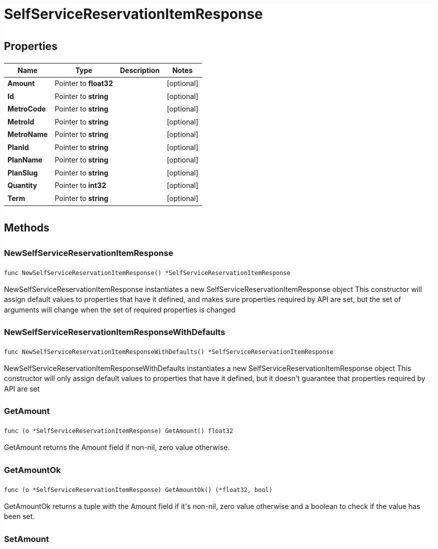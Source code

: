 # SelfServiceReservationItemResponse

## Properties

Name | Type | Description | Notes
------------ | ------------- | ------------- | -------------
**Amount** | Pointer to **float32** |  | [optional] 
**Id** | Pointer to **string** |  | [optional] 
**MetroCode** | Pointer to **string** |  | [optional] 
**MetroId** | Pointer to **string** |  | [optional] 
**MetroName** | Pointer to **string** |  | [optional] 
**PlanId** | Pointer to **string** |  | [optional] 
**PlanName** | Pointer to **string** |  | [optional] 
**PlanSlug** | Pointer to **string** |  | [optional] 
**Quantity** | Pointer to **int32** |  | [optional] 
**Term** | Pointer to **string** |  | [optional] 

## Methods

### NewSelfServiceReservationItemResponse

`func NewSelfServiceReservationItemResponse() *SelfServiceReservationItemResponse`

NewSelfServiceReservationItemResponse instantiates a new SelfServiceReservationItemResponse object
This constructor will assign default values to properties that have it defined,
and makes sure properties required by API are set, but the set of arguments
will change when the set of required properties is changed

### NewSelfServiceReservationItemResponseWithDefaults

`func NewSelfServiceReservationItemResponseWithDefaults() *SelfServiceReservationItemResponse`

NewSelfServiceReservationItemResponseWithDefaults instantiates a new SelfServiceReservationItemResponse object
This constructor will only assign default values to properties that have it defined,
but it doesn't guarantee that properties required by API are set

### GetAmount

`func (o *SelfServiceReservationItemResponse) GetAmount() float32`

GetAmount returns the Amount field if non-nil, zero value otherwise.

### GetAmountOk

`func (o *SelfServiceReservationItemResponse) GetAmountOk() (*float32, bool)`

GetAmountOk returns a tuple with the Amount field if it's non-nil, zero value otherwise
and a boolean to check if the value has been set.

### SetAmount

